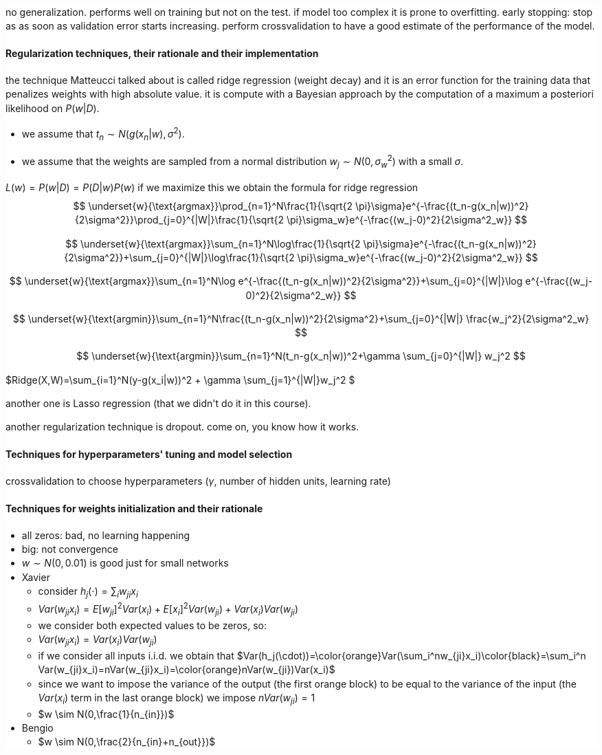 no generalization. performs well on training but not on the test. if model too complex it is prone to overfitting. early stopping: stop as as soon as validation error starts increasing. perform crossvalidation to have a good estimate of the performance of the model.

#### Regularization techniques, their rationale and their implementation

the technique Matteucci talked about is called ridge regression (weight decay) and it is an error function for the training data that penalizes weights with high absolute value. it is compute with a Bayesian approach by the computation of a maximum a posteriori likelihood on $P(w|D)$. 

- we assume that $t_n \sim N(g(x_n|w),\sigma^2)$.

- we assume that the weights are sampled from a normal distribution $w_j \sim N(0,\sigma^2_w)$ with a small $\sigma$.  

$L(w)=P(w|D)=P(D|w)P(w)$ if we maximize this we obtain the formula for ridge regression 
$$
\underset{w}{\text{argmax}}\prod_{n=1}^N\frac{1}{\sqrt{2 \pi}\sigma}e^{-\frac{(t_n-g(x_n|w))^2}{2\sigma^2}}\prod_{j=0}^{|W|}\frac{1}{\sqrt{2 \pi}\sigma_w}e^{-\frac{(w_j-0)^2}{2\sigma^2_w}}
$$

$$
\underset{w}{\text{argmax}}\sum_{n=1}^N\log\frac{1}{\sqrt{2 \pi}\sigma}e^{-\frac{(t_n-g(x_n|w))^2}{2\sigma^2}}+\sum_{j=0}^{|W|}\log\frac{1}{\sqrt{2 \pi}\sigma_w}e^{-\frac{(w_j-0)^2}{2\sigma^2_w}}
$$

$$
\underset{w}{\text{argmax}}\sum_{n=1}^N\log e^{-\frac{(t_n-g(x_n|w))^2}{2\sigma^2}}+\sum_{j=0}^{|W|}\log e^{-\frac{(w_j-0)^2}{2\sigma^2_w}}
$$

$$
\underset{w}{\text{argmin}}\sum_{n=1}^N\frac{(t_n-g(x_n|w))^2}{2\sigma^2}+\sum_{j=0}^{|W|} \frac{w_j^2}{2\sigma^2_w}
$$

$$
\underset{w}{\text{argmin}}\sum_{n=1}^N(t_n-g(x_n|w))^2+\gamma \sum_{j=0}^{|W|} w_j^2
$$

$Ridge(X,W)=\sum_{i=1}^N(y-g(x_i|w))^2 + \gamma \sum_{j=1}^{|W|}w_j^2 $

 another one is Lasso regression (that we didn't do it in this course).

another regularization technique is dropout. come on, you know how it works.

#### Techniques for hyperparameters' tuning and model selection

crossvalidation to choose hyperparameters ($\gamma$, number of hidden units, learning rate)

#### Techniques for weights initialization and their rationale

- all zeros: bad, no learning happening
- big: not convergence
- $w \sim N(0,0.01)$ is good just for small networks
- Xavier
  - consider $h_j(\cdot)= \sum_{i}w_{ji}x_i$
  - $Var( w_{ji} x_i)=E[w_{ji}]^2Var(x_i)+E[x_i]^2Var(w_{ji})+Var(x_i)Var(w_{ji})$
  - we consider both expected values to be zeros, so:
  - $Var( w_{ji} x_i)=Var(x_i)Var(w_{ji})$
  - if we consider all inputs i.i.d. we obtain that $Var(h_j(\cdot))=\color{orange}Var(\sum_i^nw_{ji}x_i)\color{black}=\sum_i^n Var(w_{ji}x_i)=nVar(w_{ji}x_i)=\color{orange}nVar(w_{ji})Var(x_i)$
  - since we want to impose the variance of the output (the first orange block) to be equal to the variance of the input (the $Var(x_i)$ term in the last orange block) we impose $nVar(w_{ji})=1$
  - $w \sim N(0,\frac{1}{n_{in}})$
- Bengio
  - $w \sim N(0,\frac{2}{n_{in}+n_{out}})$